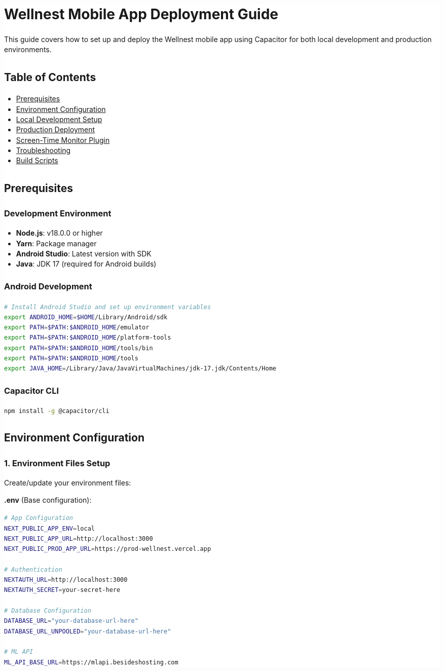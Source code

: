 # Wellnest Mobile App Deployment Guide

This guide covers how to set up and deploy the Wellnest mobile app using Capacitor for both local development and production environments.

## Table of Contents
- [Prerequisites](#prerequisites)
- [Environment Configuration](#environment-configuration)
- [Local Development Setup](#local-development-setup)
- [Production Deployment](#production-deployment)
- [Screen-Time Monitor Plugin](#screen-time-monitor-plugin)
- [Troubleshooting](#troubleshooting)
- [Build Scripts](#build-scripts)

## Prerequisites

### Development Environment
- **Node.js**: v18.0.0 or higher
- **Yarn**: Package manager
- **Android Studio**: Latest version with SDK
- **Java**: JDK 17 (required for Android builds)

### Android Development
```bash
# Install Android Studio and set up environment variables
export ANDROID_HOME=$HOME/Library/Android/sdk
export PATH=$PATH:$ANDROID_HOME/emulator
export PATH=$PATH:$ANDROID_HOME/platform-tools
export PATH=$PATH:$ANDROID_HOME/tools/bin
export PATH=$PATH:$ANDROID_HOME/tools
export JAVA_HOME=/Library/Java/JavaVirtualMachines/jdk-17.jdk/Contents/Home
```

### Capacitor CLI
```bash
npm install -g @capacitor/cli
```

## Environment Configuration

### 1. Environment Files Setup

Create/update your environment files:

**.env** (Base configuration):
```bash
# App Configuration
NEXT_PUBLIC_APP_ENV=local
NEXT_PUBLIC_APP_URL=http://localhost:3000
NEXT_PUBLIC_PROD_APP_URL=https://prod-wellnest.vercel.app

# Authentication
NEXTAUTH_URL=http://localhost:3000
NEXTAUTH_SECRET=your-secret-here

# Database Configuration
DATABASE_URL="your-database-url-here"
DATABASE_URL_UNPOOLED="your-database-url-here"

# ML API
ML_API_BASE_URL=https://mlapi.besideshosting.com
```